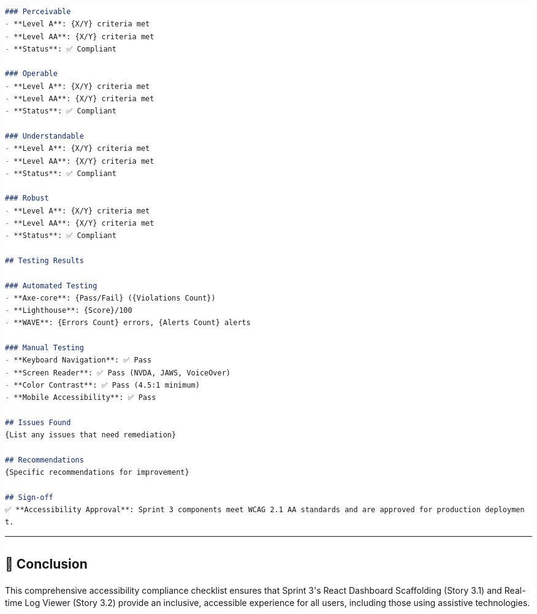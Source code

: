 ```markdown
### Perceivable
- **Level A**: {X/Y} criteria met
- **Level AA**: {X/Y} criteria met
- **Status**: ✅ Compliant

### Operable
- **Level A**: {X/Y} criteria met
- **Level AA**: {X/Y} criteria met  
- **Status**: ✅ Compliant

### Understandable
- **Level A**: {X/Y} criteria met
- **Level AA**: {X/Y} criteria met
- **Status**: ✅ Compliant

### Robust
- **Level A**: {X/Y} criteria met
- **Level AA**: {X/Y} criteria met
- **Status**: ✅ Compliant

## Testing Results

### Automated Testing
- **Axe-core**: {Pass/Fail} ({Violations Count})
- **Lighthouse**: {Score}/100
- **WAVE**: {Errors Count} errors, {Alerts Count} alerts

### Manual Testing  
- **Keyboard Navigation**: ✅ Pass
- **Screen Reader**: ✅ Pass (NVDA, JAWS, VoiceOver)
- **Color Contrast**: ✅ Pass (4.5:1 minimum)
- **Mobile Accessibility**: ✅ Pass

## Issues Found
{List any issues that need remediation}

## Recommendations
{Specific recommendations for improvement}

## Sign-off
✅ **Accessibility Approval**: Sprint 3 components meet WCAG 2.1 AA standards and are approved for production deployment.
```

---

## 🎯 Conclusion

This comprehensive accessibility compliance checklist ensures that Sprint 3's React Dashboard Scaffolding (Story 3.1) and Real-time Log Viewer (Story 3.2) provide an inclusive, accessible experience for all users, including those using assistive technologies.
